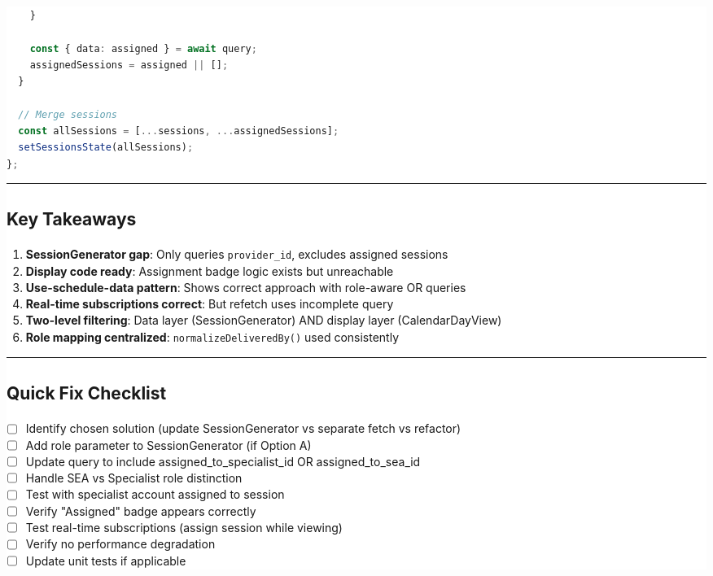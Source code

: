```typescript
    }

    const { data: assigned } = await query;
    assignedSessions = assigned || [];
  }

  // Merge sessions
  const allSessions = [...sessions, ...assignedSessions];
  setSessionsState(allSessions);
};
```

---

## Key Takeaways

1. **SessionGenerator gap**: Only queries `provider_id`, excludes assigned sessions
2. **Display code ready**: Assignment badge logic exists but unreachable
3. **Use-schedule-data pattern**: Shows correct approach with role-aware OR queries
4. **Real-time subscriptions correct**: But refetch uses incomplete query
5. **Two-level filtering**: Data layer (SessionGenerator) AND display layer (CalendarDayView)
6. **Role mapping centralized**: `normalizeDeliveredBy()` used consistently

---

## Quick Fix Checklist

- [ ] Identify chosen solution (update SessionGenerator vs separate fetch vs refactor)
- [ ] Add role parameter to SessionGenerator (if Option A)
- [ ] Update query to include assigned_to_specialist_id OR assigned_to_sea_id
- [ ] Handle SEA vs Specialist role distinction
- [ ] Test with specialist account assigned to session
- [ ] Verify "Assigned" badge appears correctly
- [ ] Test real-time subscriptions (assign session while viewing)
- [ ] Verify no performance degradation
- [ ] Update unit tests if applicable
